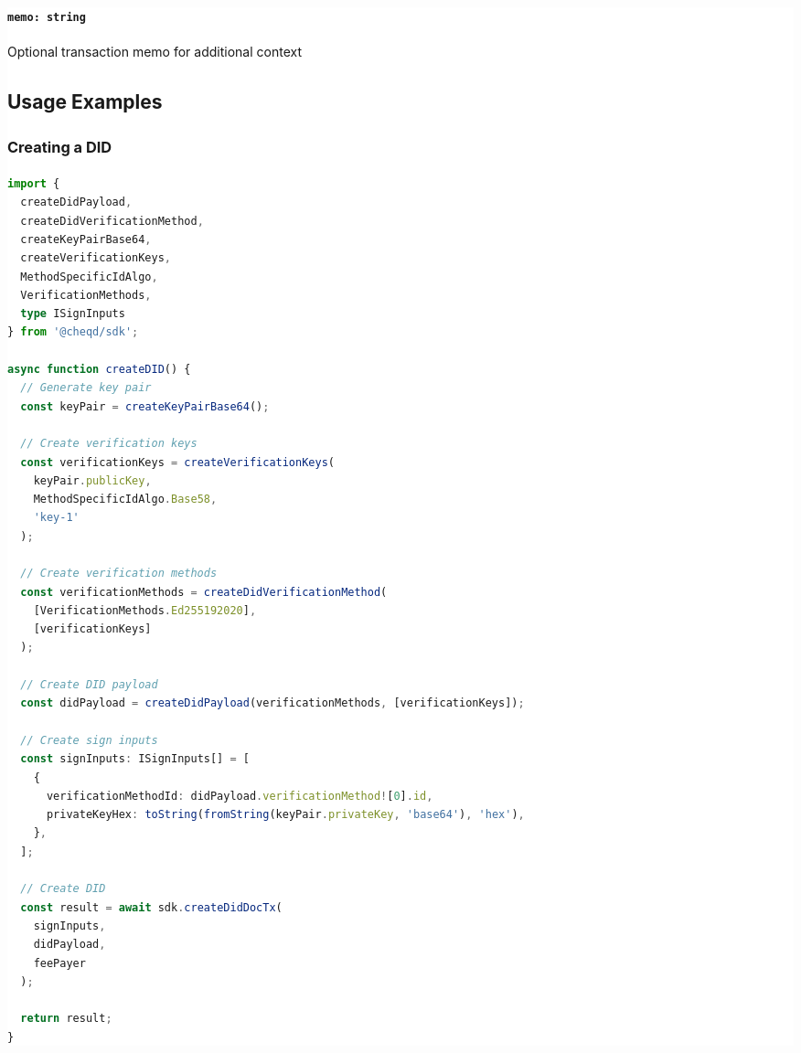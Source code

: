 #### `memo: string`

Optional transaction memo for additional context

## Usage Examples

### Creating a DID

```typescript
import { 
  createDidPayload,
  createDidVerificationMethod,
  createKeyPairBase64,
  createVerificationKeys,
  MethodSpecificIdAlgo,
  VerificationMethods,
  type ISignInputs
} from '@cheqd/sdk';

async function createDID() {
  // Generate key pair
  const keyPair = createKeyPairBase64();
  
  // Create verification keys
  const verificationKeys = createVerificationKeys(
    keyPair.publicKey,
    MethodSpecificIdAlgo.Base58,
    'key-1'
  );
  
  // Create verification methods
  const verificationMethods = createDidVerificationMethod(
    [VerificationMethods.Ed255192020],
    [verificationKeys]
  );
  
  // Create DID payload
  const didPayload = createDidPayload(verificationMethods, [verificationKeys]);
  
  // Create sign inputs
  const signInputs: ISignInputs[] = [
    {
      verificationMethodId: didPayload.verificationMethod![0].id,
      privateKeyHex: toString(fromString(keyPair.privateKey, 'base64'), 'hex'),
    },
  ];
  
  // Create DID
  const result = await sdk.createDidDocTx(
    signInputs,
    didPayload,
    feePayer
  );
  
  return result;
}
```
